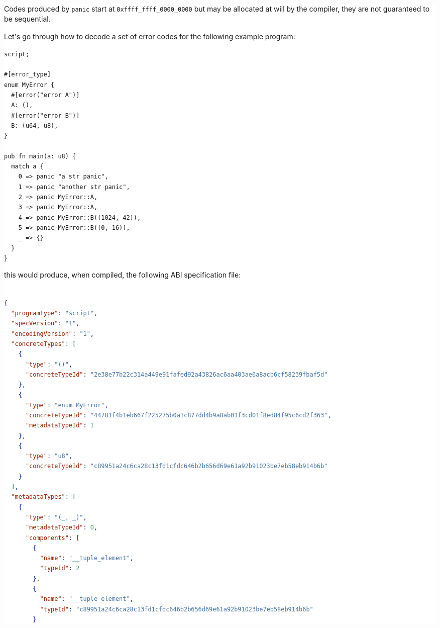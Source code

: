 Codes produced by `panic` start at `0xffff_ffff_0000_0000` but may be allocated
at will by the compiler, they are not guaranteed to be sequential.

Let's go through how to decode a set of error codes for the following example
program:

```sway
script;

#[error_type]
enum MyError {
  #[error("error A")]
  A: (),
  #[error("error B")]
  B: (u64, u8),
}

pub fn main(a: u8) {
  match a {
    0 => panic "a str panic",
    1 => panic "another str panic",
    2 => panic MyError::A,
    3 => panic MyError::A,
    4 => panic MyError::B((1024, 42)),
    5 => panic MyError::B((0, 16)),
    _ => {}
  }
}
```

this would produce, when compiled, the following ABI specification file:

```json

{
  "programType": "script",
  "specVersion": "1",
  "encodingVersion": "1",
  "concreteTypes": [
    {
      "type": "()",
      "concreteTypeId": "2e38e77b22c314a449e91fafed92a43826ac6aa403ae6a8acb6cf58239fbaf5d"
    },
    {
      "type": "enum MyError",
      "concreteTypeId": "44781f4b1eb667f225275b0a1c877dd4b9a8ab01f3cd01f8ed84f95c6cd2f363",
      "metadataTypeId": 1
    },
    {
      "type": "u8",
      "concreteTypeId": "c89951a24c6ca28c13fd1cfdc646b2b656d69e61a92b91023be7eb58eb914b6b"
    }
  ],
  "metadataTypes": [
    {
      "type": "(_, _)",
      "metadataTypeId": 0,
      "components": [
        {
          "name": "__tuple_element",
          "typeId": 2
        },
        {
          "name": "__tuple_element",
          "typeId": "c89951a24c6ca28c13fd1cfdc646b2b656d69e61a92b91023be7eb58eb914b6b"
        }
```

[summary]: #summary
[motivation]: #motivation
[guide-level-explanation]: #guide-level-explanation
[reference-level-explanation]: #reference-level-explanation
[drawbacks]: #drawbacks
[rationale-and-alternatives]: #rationale-and-alternatives
[prior-art]: #prior-art
[unresolved-questions]: #unresolved-questions
[future-possibilities]: #future-possibilities